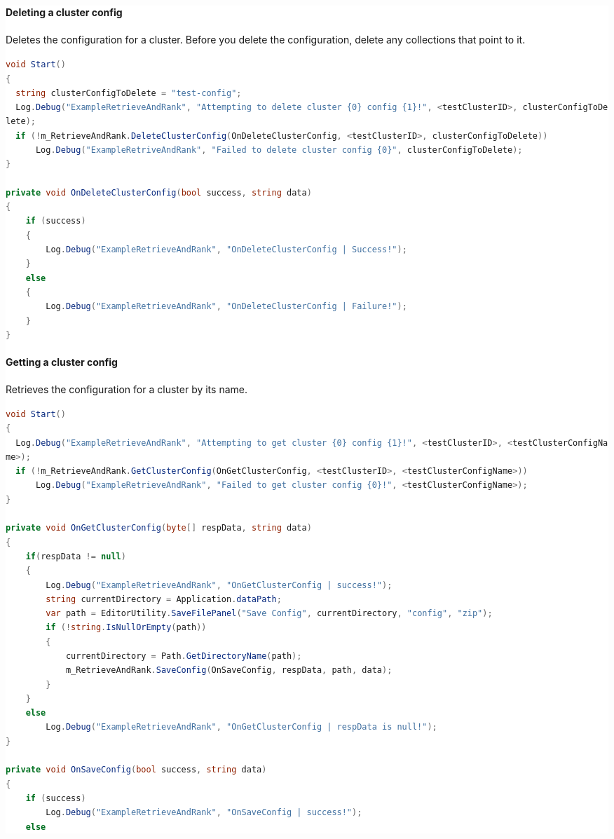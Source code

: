 ####  Deleting a cluster config
Deletes the configuration for a cluster. Before you delete the configuration, delete any collections that point to it.

```cs
void Start()
{
  string clusterConfigToDelete = "test-config";
  Log.Debug("ExampleRetrieveAndRank", "Attempting to delete cluster {0} config {1}!", <testClusterID>, clusterConfigToDelete);
  if (!m_RetrieveAndRank.DeleteClusterConfig(OnDeleteClusterConfig, <testClusterID>, clusterConfigToDelete))
      Log.Debug("ExampleRetriveAndRank", "Failed to delete cluster config {0}", clusterConfigToDelete);
}

private void OnDeleteClusterConfig(bool success, string data)
{
    if (success)
    {
        Log.Debug("ExampleRetrieveAndRank", "OnDeleteClusterConfig | Success!");
    }
    else
    {
        Log.Debug("ExampleRetrieveAndRank", "OnDeleteClusterConfig | Failure!");
    }
}
```

####  Getting a cluster config
Retrieves the configuration for a cluster by its name.

```cs
void Start()
{
  Log.Debug("ExampleRetrieveAndRank", "Attempting to get cluster {0} config {1}!", <testClusterID>, <testClusterConfigName>);
  if (!m_RetrieveAndRank.GetClusterConfig(OnGetClusterConfig, <testClusterID>, <testClusterConfigName>))
      Log.Debug("ExampleRetrieveAndRank", "Failed to get cluster config {0}!", <testClusterConfigName>);
}

private void OnGetClusterConfig(byte[] respData, string data)
{
    if(respData != null)
    {
        Log.Debug("ExampleRetrieveAndRank", "OnGetClusterConfig | success!");
        string currentDirectory = Application.dataPath;
        var path = EditorUtility.SaveFilePanel("Save Config", currentDirectory, "config", "zip");
        if (!string.IsNullOrEmpty(path))
        {
            currentDirectory = Path.GetDirectoryName(path);
            m_RetrieveAndRank.SaveConfig(OnSaveConfig, respData, path, data);
        }
    }
    else
        Log.Debug("ExampleRetrieveAndRank", "OnGetClusterConfig | respData is null!");
}

private void OnSaveConfig(bool success, string data)
{
    if (success)
        Log.Debug("ExampleRetrieveAndRank", "OnSaveConfig | success!");
    else
```
